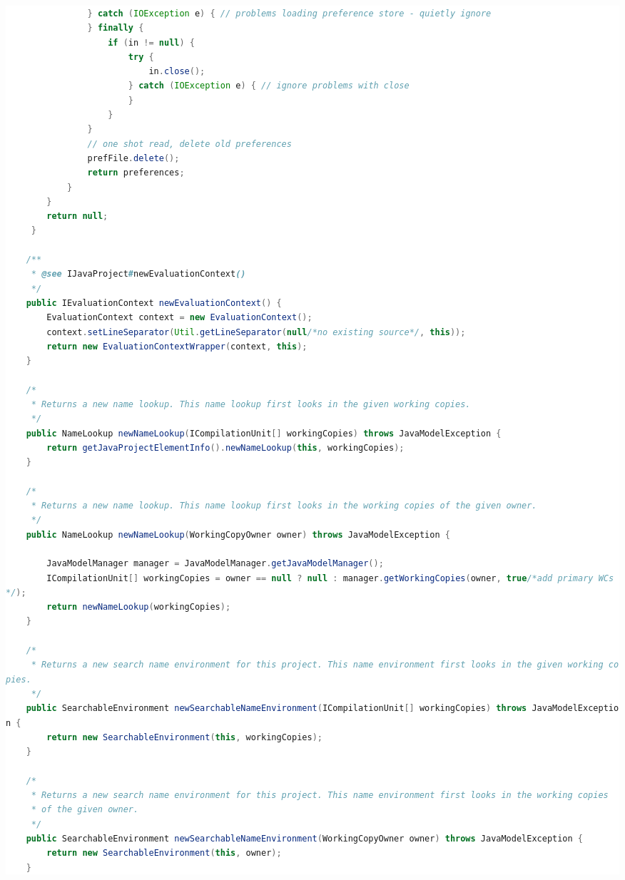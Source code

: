 ```java
				} catch (IOException e) { // problems loading preference store - quietly ignore
				} finally {
					if (in != null) {
						try {
							in.close();
						} catch (IOException e) { // ignore problems with close
						}
					}
				}
				// one shot read, delete old preferences
				prefFile.delete();
				return preferences;
			}
		}
		return null;
	 }

	/**
	 * @see IJavaProject#newEvaluationContext()
	 */
	public IEvaluationContext newEvaluationContext() {
		EvaluationContext context = new EvaluationContext();
		context.setLineSeparator(Util.getLineSeparator(null/*no existing source*/, this));
		return new EvaluationContextWrapper(context, this);
	}

	/*
	 * Returns a new name lookup. This name lookup first looks in the given working copies.
	 */
	public NameLookup newNameLookup(ICompilationUnit[] workingCopies) throws JavaModelException {
		return getJavaProjectElementInfo().newNameLookup(this, workingCopies);
	}

	/*
	 * Returns a new name lookup. This name lookup first looks in the working copies of the given owner.
	 */
	public NameLookup newNameLookup(WorkingCopyOwner owner) throws JavaModelException {

		JavaModelManager manager = JavaModelManager.getJavaModelManager();
		ICompilationUnit[] workingCopies = owner == null ? null : manager.getWorkingCopies(owner, true/*add primary WCs*/);
		return newNameLookup(workingCopies);
	}

	/*
	 * Returns a new search name environment for this project. This name environment first looks in the given working copies.
	 */
	public SearchableEnvironment newSearchableNameEnvironment(ICompilationUnit[] workingCopies) throws JavaModelException {
		return new SearchableEnvironment(this, workingCopies);
	}

	/*
	 * Returns a new search name environment for this project. This name environment first looks in the working copies
	 * of the given owner.
	 */
	public SearchableEnvironment newSearchableNameEnvironment(WorkingCopyOwner owner) throws JavaModelException {
		return new SearchableEnvironment(this, owner);
	}
```